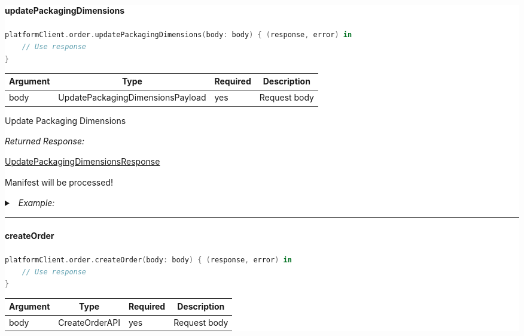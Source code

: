 
#### updatePackagingDimensions





```swift
platformClient.order.updatePackagingDimensions(body: body) { (response, error) in
    // Use response
}
```





| Argument | Type | Required | Description |
| -------- | ---- | -------- | ----------- |
| body | UpdatePackagingDimensionsPayload | yes | Request body |


Update Packaging Dimensions

*Returned Response:*




[UpdatePackagingDimensionsResponse](#UpdatePackagingDimensionsResponse)

Manifest will be processed!




<details><summary><i>&nbsp; Example:</i></summary></details>









---


#### createOrder





```swift
platformClient.order.createOrder(body: body) { (response, error) in
    // Use response
}
```





| Argument | Type | Required | Description |
| -------- | ---- | -------- | ----------- |
| body | CreateOrderAPI | yes | Request body |

